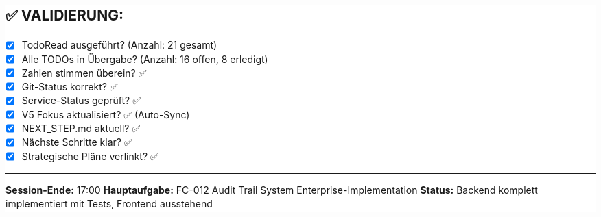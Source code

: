 ## ✅ VALIDIERUNG:
- [X] TodoRead ausgeführt? (Anzahl: 21 gesamt)
- [X] Alle TODOs in Übergabe? (Anzahl: 16 offen, 8 erledigt)
- [X] Zahlen stimmen überein? ✅
- [X] Git-Status korrekt? ✅
- [X] Service-Status geprüft? ✅
- [X] V5 Fokus aktualisiert? ✅ (Auto-Sync)
- [X] NEXT_STEP.md aktuell? ✅
- [X] Nächste Schritte klar? ✅
- [X] Strategische Pläne verlinkt? ✅

---
**Session-Ende:** 17:00
**Hauptaufgabe:** FC-012 Audit Trail System Enterprise-Implementation
**Status:** Backend komplett implementiert mit Tests, Frontend ausstehend
